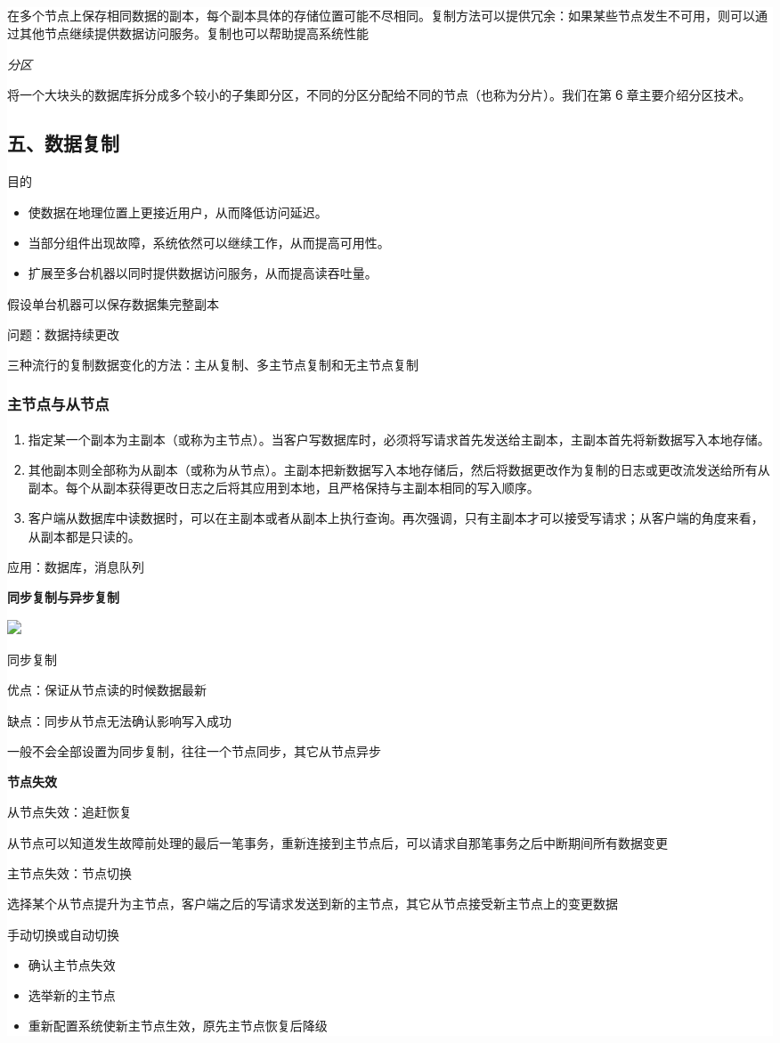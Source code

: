 在多个节点上保存相同数据的副本，每个副本具体的存储位置可能不尽相同。复制方法可以提供冗余：如果某些节点发生不可用，则可以通过其他节点继续提供数据访问服务。复制也可以帮助提高系统性能

*分区*

将一个大块头的数据库拆分成多个较小的子集即分区，不同的分区分配给不同的节点（也称为分片）。我们在第 6 章主要介绍分区技术。

## 五、数据复制

目的

* 使数据在地理位置上更接近用户，从而降低访问延迟。

* 当部分组件出现故障，系统依然可以继续工作，从而提高可用性。

* 扩展至多台机器以同时提供数据访问服务，从而提高读吞吐量。

假设单台机器可以保存数据集完整副本

问题：数据持续更改

三种流行的复制数据变化的方法：主从复制、多主节点复制和无主节点复制

### **主节点与从节点**

1. 指定某一个副本为主副本（或称为主节点）。当客户写数据库时，必须将写请求首先发送给主副本，主副本首先将新数据写入本地存储。

2. 其他副本则全部称为从副本（或称为从节点）。主副本把新数据写入本地存储后，然后将数据更改作为复制的日志或更改流发送给所有从副本。每个从副本获得更改日志之后将其应用到本地，且严格保持与主副本相同的写入顺序。

3. 客户端从数据库中读数据时，可以在主副本或者从副本上执行查询。再次强调，只有主副本才可以接受写请求；从客户端的角度来看，从副本都是只读的。

应用：数据库，消息队列

**同步复制与异步复制**

![](/images/image-18.png)

同步复制

优点：保证从节点读的时候数据最新

缺点：同步从节点无法确认影响写入成功

一般不会全部设置为同步复制，往往一个节点同步，其它从节点异步

**节点失效**

从节点失效：追赶恢复

从节点可以知道发生故障前处理的最后一笔事务，重新连接到主节点后，可以请求自那笔事务之后中断期间所有数据变更

主节点失效：节点切换

选择某个从节点提升为主节点，客户端之后的写请求发送到新的主节点，其它从节点接受新主节点上的变更数据

手动切换或自动切换

* 确认主节点失效

* 选举新的主节点

* 重新配置系统使新主节点生效，原先主节点恢复后降级
